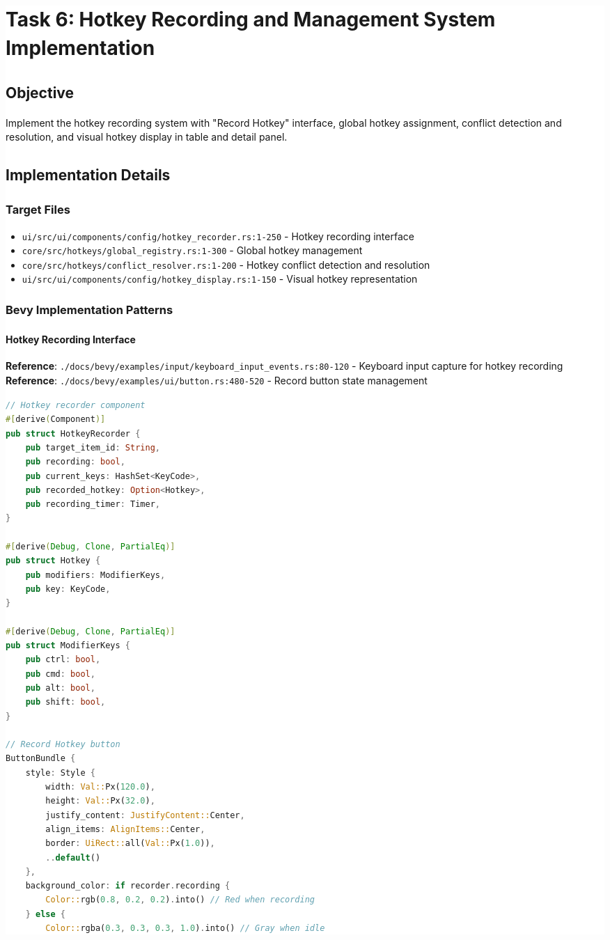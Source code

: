 # Task 6: Hotkey Recording and Management System Implementation

## Objective
Implement the hotkey recording system with "Record Hotkey" interface, global hotkey assignment, conflict detection and resolution, and visual hotkey display in table and detail panel.

## Implementation Details

### Target Files
- `ui/src/ui/components/config/hotkey_recorder.rs:1-250` - Hotkey recording interface
- `core/src/hotkeys/global_registry.rs:1-300` - Global hotkey management
- `core/src/hotkeys/conflict_resolver.rs:1-200` - Hotkey conflict detection and resolution
- `ui/src/ui/components/config/hotkey_display.rs:1-150` - Visual hotkey representation

### Bevy Implementation Patterns

#### Hotkey Recording Interface
**Reference**: `./docs/bevy/examples/input/keyboard_input_events.rs:80-120` - Keyboard input capture for hotkey recording
**Reference**: `./docs/bevy/examples/ui/button.rs:480-520` - Record button state management
```rust
// Hotkey recorder component
#[derive(Component)]
pub struct HotkeyRecorder {
    pub target_item_id: String,
    pub recording: bool,
    pub current_keys: HashSet<KeyCode>,
    pub recorded_hotkey: Option<Hotkey>,
    pub recording_timer: Timer,
}

#[derive(Debug, Clone, PartialEq)]
pub struct Hotkey {
    pub modifiers: ModifierKeys,
    pub key: KeyCode,
}

#[derive(Debug, Clone, PartialEq)]
pub struct ModifierKeys {
    pub ctrl: bool,
    pub cmd: bool,
    pub alt: bool,
    pub shift: bool,
}

// Record Hotkey button
ButtonBundle {
    style: Style {
        width: Val::Px(120.0),
        height: Val::Px(32.0),
        justify_content: JustifyContent::Center,
        align_items: AlignItems::Center,
        border: UiRect::all(Val::Px(1.0)),
        ..default()
    },
    background_color: if recorder.recording {
        Color::rgb(0.8, 0.2, 0.2).into() // Red when recording
    } else {
        Color::rgba(0.3, 0.3, 0.3, 1.0).into() // Gray when idle
```